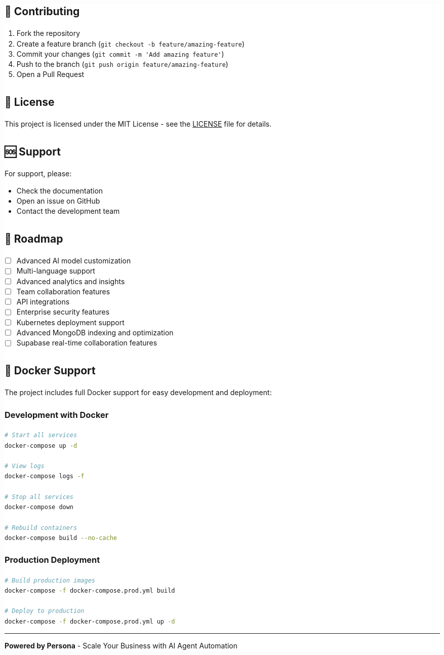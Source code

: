 ## 🤝 Contributing

1. Fork the repository
2. Create a feature branch (`git checkout -b feature/amazing-feature`)
3. Commit your changes (`git commit -m 'Add amazing feature'`)
4. Push to the branch (`git push origin feature/amazing-feature`)
5. Open a Pull Request

## 📝 License

This project is licensed under the MIT License - see the [LICENSE](LICENSE) file for details.

## 🆘 Support

For support, please:
- Check the documentation
- Open an issue on GitHub
- Contact the development team

## 🔮 Roadmap

- [ ] Advanced AI model customization
- [ ] Multi-language support
- [ ] Advanced analytics and insights
- [ ] Team collaboration features
- [ ] API integrations
- [ ] Enterprise security features
- [ ] Kubernetes deployment support
- [ ] Advanced MongoDB indexing and optimization
- [ ] Supabase real-time collaboration features

## 🐳 Docker Support

The project includes full Docker support for easy development and deployment:

### Development with Docker
```bash
# Start all services
docker-compose up -d

# View logs
docker-compose logs -f

# Stop all services
docker-compose down

# Rebuild containers
docker-compose build --no-cache
```

### Production Deployment
```bash
# Build production images
docker-compose -f docker-compose.prod.yml build

# Deploy to production
docker-compose -f docker-compose.prod.yml up -d
```

---

**Powered by Persona** - Scale Your Business with AI Agent Automation
